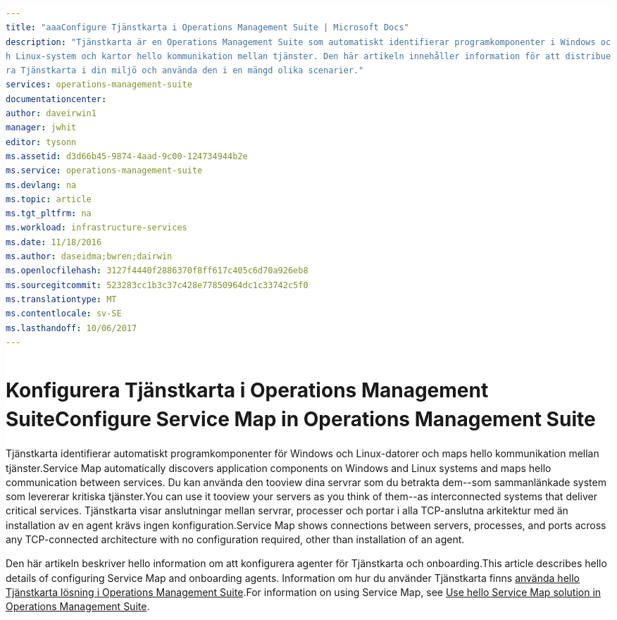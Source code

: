 ```yaml
---
title: "aaaConfigure Tjänstkarta i Operations Management Suite | Microsoft Docs"
description: "Tjänstkarta är en Operations Management Suite som automatiskt identifierar programkomponenter i Windows och Linux-system och kartor hello kommunikation mellan tjänster. Den här artikeln innehåller information för att distribuera Tjänstkarta i din miljö och använda den i en mängd olika scenarier."
services: operations-management-suite
documentationcenter: 
author: daveirwin1
manager: jwhit
editor: tysonn
ms.assetid: d3d66b45-9874-4aad-9c00-124734944b2e
ms.service: operations-management-suite
ms.devlang: na
ms.topic: article
ms.tgt_pltfrm: na
ms.workload: infrastructure-services
ms.date: 11/18/2016
ms.author: daseidma;bwren;dairwin
ms.openlocfilehash: 3127f4440f2886370f8ff617c405c6d70a926eb8
ms.sourcegitcommit: 523283cc1b3c37c428e77850964dc1c33742c5f0
ms.translationtype: MT
ms.contentlocale: sv-SE
ms.lasthandoff: 10/06/2017
---
```

# <a name="configure-service-map-in-operations-management-suite"></a><span data-ttu-id="76580-104">Konfigurera Tjänstkarta i Operations Management Suite</span><span class="sxs-lookup"><span data-stu-id="76580-104">Configure Service Map in Operations Management Suite</span></span>
<span data-ttu-id="76580-105">Tjänstkarta identifierar automatiskt programkomponenter för Windows och Linux-datorer och maps hello kommunikation mellan tjänster.</span><span class="sxs-lookup"><span data-stu-id="76580-105">Service Map automatically discovers application components on Windows and Linux systems and maps hello communication between services.</span></span> <span data-ttu-id="76580-106">Du kan använda den tooview dina servrar som du betrakta dem--som sammanlänkade system som levererar kritiska tjänster.</span><span class="sxs-lookup"><span data-stu-id="76580-106">You can use it tooview your servers as you think of them--as interconnected systems that deliver critical services.</span></span> <span data-ttu-id="76580-107">Tjänstkarta visar anslutningar mellan servrar, processer och portar i alla TCP-anslutna arkitektur med än installation av en agent krävs ingen konfiguration.</span><span class="sxs-lookup"><span data-stu-id="76580-107">Service Map shows connections between servers, processes, and ports across any TCP-connected architecture with no configuration required, other than installation of an agent.</span></span>

<span data-ttu-id="76580-108">Den här artikeln beskriver hello information om att konfigurera agenter för Tjänstkarta och onboarding.</span><span class="sxs-lookup"><span data-stu-id="76580-108">This article describes hello details of configuring Service Map and onboarding agents.</span></span> <span data-ttu-id="76580-109">Information om hur du använder Tjänstkarta finns [använda hello Tjänstkarta lösning i Operations Management Suite](operations-management-suite-service-map.md).</span><span class="sxs-lookup"><span data-stu-id="76580-109">For information on using Service Map, see [Use hello Service Map solution in Operations Management Suite](operations-management-suite-service-map.md).</span></span>

